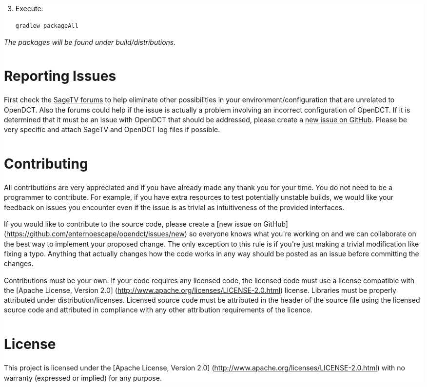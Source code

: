 3. Execute:
   ```
   gradlew packageAll
   ```
*The packages will be found under build/distributions.*

# Reporting Issues
First check the [SageTV forums](http://forums.sagetv.com/forums/index.php) to help eliminate other
possibilities in your environment/configuration that are unrelated to OpenDCT. Also the forums could
help if the issue is actually a problem involving an incorrect configuration of OpenDCT. If it is 
determined that it must be an issue with OpenDCT that should be addressed, please create a [new 
issue on GitHub](https://github.com/enternoescape/opendct/issues/new). Please be very specific and
 attach SageTV and OpenDCT log files if possible.

# Contributing
All contributions are very appreciated and if you have already made any thank you for your time. You
do not need to be a programmer to contribute. For example, if you have extra resources to test
potentially unstable builds, we would like your feedback on issues you encounter even if the issue
is as trivial as intuitiveness of the provided interfaces.

If you would like to contribute to the source code, please create a [new issue on GitHub]
(https://github.com/enternoescape/opendct/issues/new) so everyone knows what you're working on and
we can collaborate on the best way to implement your proposed change. The only exception to this
rule is if you're just making a trivial modification like fixing a typo. Anything that actually
changes how the code works in any way should be posted as an issue before committing the changes.

Contributions must be your own. If your code requires any licensed code, the licensed code must use
a license compatible with the  [Apache License, Version 2.0]
(http://www.apache.org/licenses/LICENSE-2.0.html) license. Libraries must be properly attributed
under distribution/licenses. Licensed source code must be attributed in the header of the source
file using the licensed source code and attributed in compliance with any other attribution
requirements of the licence.

# License
This project is licensed under the [Apache License, Version 2.0]
(http://www.apache.org/licenses/LICENSE-2.0.html) with no warranty (expressed or implied) for any
purpose.
